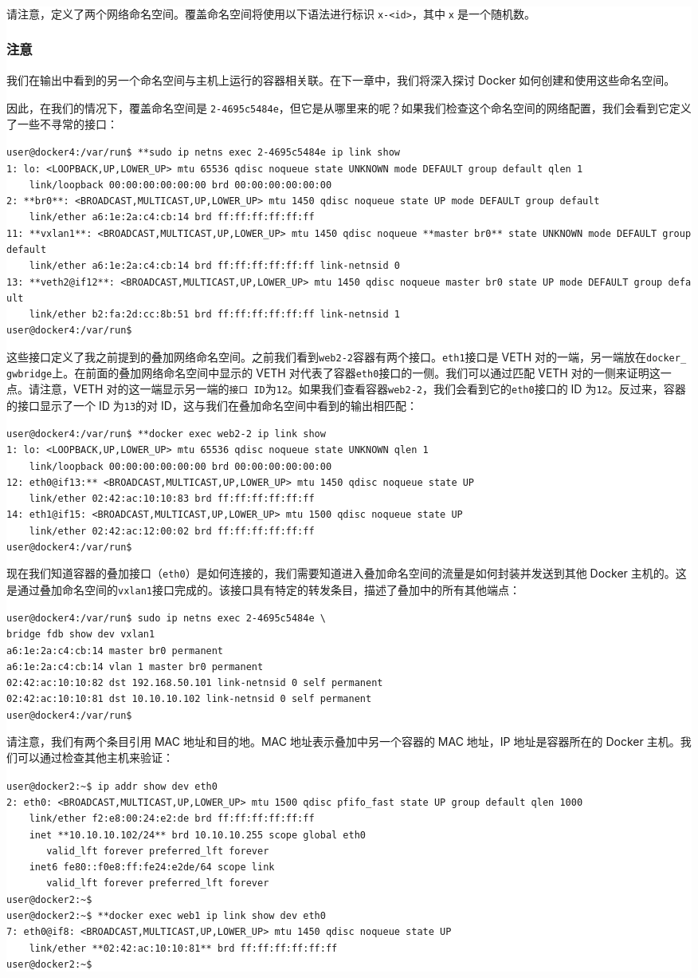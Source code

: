 请注意，定义了两个网络命名空间。覆盖命名空间将使用以下语法进行标识 `x-<id>`，其中 `x` 是一个随机数。

### 注意

我们在输出中看到的另一个命名空间与主机上运行的容器相关联。在下一章中，我们将深入探讨 Docker 如何创建和使用这些命名空间。

因此，在我们的情况下，覆盖命名空间是 `2-4695c5484e`，但它是从哪里来的呢？如果我们检查这个命名空间的网络配置，我们会看到它定义了一些不寻常的接口：

```
user@docker4:/var/run$ **sudo ip netns exec 2-4695c5484e ip link show
1: lo: <LOOPBACK,UP,LOWER_UP> mtu 65536 qdisc noqueue state UNKNOWN mode DEFAULT group default qlen 1
    link/loopback 00:00:00:00:00:00 brd 00:00:00:00:00:00
2: **br0**: <BROADCAST,MULTICAST,UP,LOWER_UP> mtu 1450 qdisc noqueue state UP mode DEFAULT group default
    link/ether a6:1e:2a:c4:cb:14 brd ff:ff:ff:ff:ff:ff
11: **vxlan1**: <BROADCAST,MULTICAST,UP,LOWER_UP> mtu 1450 qdisc noqueue **master br0** state UNKNOWN mode DEFAULT group default
    link/ether a6:1e:2a:c4:cb:14 brd ff:ff:ff:ff:ff:ff link-netnsid 0
13: **veth2@if12**: <BROADCAST,MULTICAST,UP,LOWER_UP> mtu 1450 qdisc noqueue master br0 state UP mode DEFAULT group default
    link/ether b2:fa:2d:cc:8b:51 brd ff:ff:ff:ff:ff:ff link-netnsid 1
user@docker4:/var/run$ 
```

这些接口定义了我之前提到的叠加网络命名空间。之前我们看到`web2-2`容器有两个接口。`eth1`接口是 VETH 对的一端，另一端放在`docker_gwbridge`上。在前面的叠加网络命名空间中显示的 VETH 对代表了容器`eth0`接口的一侧。我们可以通过匹配 VETH 对的一侧来证明这一点。请注意，VETH 对的这一端显示另一端的`接口 ID`为`12`。如果我们查看容器`web2-2`，我们会看到它的`eth0`接口的 ID 为`12`。反过来，容器的接口显示了一个 ID 为`13`的对 ID，这与我们在叠加命名空间中看到的输出相匹配：

```
user@docker4:/var/run$ **docker exec web2-2 ip link show
1: lo: <LOOPBACK,UP,LOWER_UP> mtu 65536 qdisc noqueue state UNKNOWN qlen 1
    link/loopback 00:00:00:00:00:00 brd 00:00:00:00:00:00
12: eth0@if13:** <BROADCAST,MULTICAST,UP,LOWER_UP> mtu 1450 qdisc noqueue state UP
    link/ether 02:42:ac:10:10:83 brd ff:ff:ff:ff:ff:ff
14: eth1@if15: <BROADCAST,MULTICAST,UP,LOWER_UP> mtu 1500 qdisc noqueue state UP
    link/ether 02:42:ac:12:00:02 brd ff:ff:ff:ff:ff:ff
user@docker4:/var/run$ 
```

现在我们知道容器的叠加接口（`eth0`）是如何连接的，我们需要知道进入叠加命名空间的流量是如何封装并发送到其他 Docker 主机的。这是通过叠加命名空间的`vxlan1`接口完成的。该接口具有特定的转发条目，描述了叠加中的所有其他端点：

```
user@docker4:/var/run$ sudo ip netns exec 2-4695c5484e \
bridge fdb show dev vxlan1
a6:1e:2a:c4:cb:14 master br0 permanent
a6:1e:2a:c4:cb:14 vlan 1 master br0 permanent
02:42:ac:10:10:82 dst 192.168.50.101 link-netnsid 0 self permanent
02:42:ac:10:10:81 dst 10.10.10.102 link-netnsid 0 self permanent
user@docker4:/var/run$
```

请注意，我们有两个条目引用 MAC 地址和目的地。MAC 地址表示叠加中另一个容器的 MAC 地址，IP 地址是容器所在的 Docker 主机。我们可以通过检查其他主机来验证：

```
user@docker2:~$ ip addr show dev eth0
2: eth0: <BROADCAST,MULTICAST,UP,LOWER_UP> mtu 1500 qdisc pfifo_fast state UP group default qlen 1000
    link/ether f2:e8:00:24:e2:de brd ff:ff:ff:ff:ff:ff
    inet **10.10.10.102/24** brd 10.10.10.255 scope global eth0
       valid_lft forever preferred_lft forever
    inet6 fe80::f0e8:ff:fe24:e2de/64 scope link
       valid_lft forever preferred_lft forever
user@docker2:~$
user@docker2:~$ **docker exec web1 ip link show dev eth0
7: eth0@if8: <BROADCAST,MULTICAST,UP,LOWER_UP> mtu 1450 qdisc noqueue state UP
    link/ether **02:42:ac:10:10:81** brd ff:ff:ff:ff:ff:ff
user@docker2:~$
```